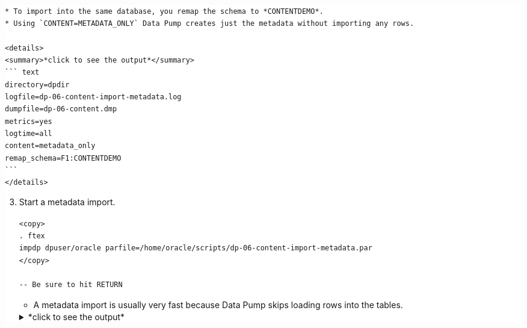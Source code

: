     * To import into the same database, you remap the schema to *CONTENTDEMO*.
    * Using `CONTENT=METADATA_ONLY` Data Pump creates just the metadata without importing any rows.

    <details>
    <summary>*click to see the output*</summary>
    ``` text
    directory=dpdir
    logfile=dp-06-content-import-metadata.log
    dumpfile=dp-06-content.dmp
    metrics=yes
    logtime=all
    content=metadata_only
    remap_schema=F1:CONTENTDEMO
    ```
    </details> 

3. Start a metadata import.

    ```
    <copy>
    . ftex
    impdp dpuser/oracle parfile=/home/oracle/scripts/dp-06-content-import-metadata.par
    </copy>
    
    -- Be sure to hit RETURN
    ```

    * A metadata import is usually very fast because Data Pump skips loading rows into the tables.

    <details>
    <summary>*click to see the output*</summary>
    ``` text
    Import: Release 19.0.0.0.0 - Production on Wed Apr 30 09:28:00 2025
    Version 19.21.0.0.0
    
    Copyright (c) 1982, 2019, Oracle and/or its affiliates.  All rights reserved.
    
    Connected to: Oracle Database 19c Enterprise Edition Release 19.0.0.0.0 - Production
    30-APR-25 09:28:02.318: W-1 Startup took 1 seconds
    30-APR-25 09:28:02.813: W-1 Master table "DPUSER"."SYS_IMPORT_FULL_02" successfully loaded/unloaded
    30-APR-25 09:28:03.093: Starting "DPUSER"."SYS_IMPORT_FULL_02":  dpuser/******** parfile=/home/oracle/scripts/dp-06-content-import-metadata.par
    30-APR-25 09:28:03.107: W-1 Processing object type SCHEMA_EXPORT/USER
    30-APR-25 09:28:03.188: W-1      Completed 1 USER objects in 0 seconds
    30-APR-25 09:28:03.188: W-1 Processing object type SCHEMA_EXPORT/SYSTEM_GRANT
    30-APR-25 09:28:03.223: W-1      Completed 2 SYSTEM_GRANT objects in 0 seconds
    30-APR-25 09:28:03.223: W-1 Processing object type SCHEMA_EXPORT/DEFAULT_ROLE
    30-APR-25 09:28:03.257: W-1      Completed 1 DEFAULT_ROLE objects in 0 seconds
    30-APR-25 09:28:03.257: W-1 Processing object type SCHEMA_EXPORT/TABLESPACE_QUOTA
    30-APR-25 09:28:03.294: W-1      Completed 1 TABLESPACE_QUOTA objects in 0 seconds
    30-APR-25 09:28:03.294: W-1 Processing object type SCHEMA_EXPORT/PRE_SCHEMA/PROCACT_SCHEMA
    30-APR-25 09:28:03.381: W-1      Completed 1 PROCACT_SCHEMA objects in 0 seconds
    30-APR-25 09:28:03.381: W-1 Processing object type SCHEMA_EXPORT/TABLE/TABLE
    30-APR-25 09:28:04.151: W-1      Completed 16 TABLE objects in 1 seconds
    30-APR-25 09:28:04.168: W-1 Processing object type SCHEMA_EXPORT/TABLE/INDEX/INDEX
    30-APR-25 09:28:04.247: W-1      Completed 2 INDEX objects in 0 seconds
    30-APR-25 09:28:04.247: W-1 Processing object type SCHEMA_EXPORT/TABLE/CONSTRAINT/CONSTRAINT
    30-APR-25 09:28:04.476: W-1      Completed 22 CONSTRAINT objects in 0 seconds
    30-APR-25 09:28:04.488: Job "DPUSER"."SYS_IMPORT_FULL_02" successfully completed at Wed Apr 30 09:28:04 2025 elapsed 0 00:00:03
    ```
    </details> 
